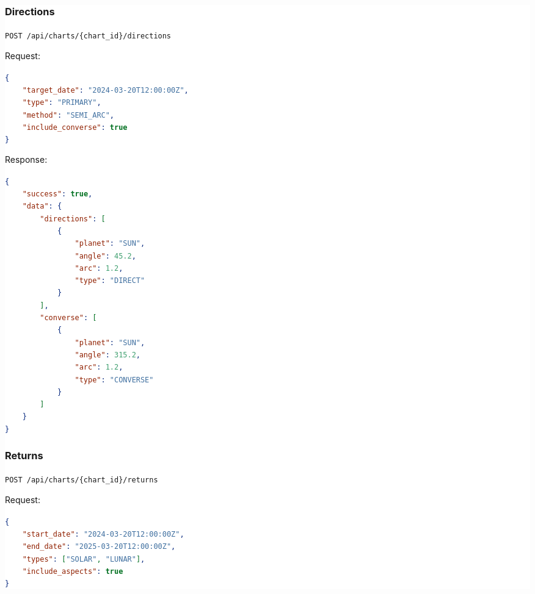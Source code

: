 ### Directions

```http
POST /api/charts/{chart_id}/directions
```

Request:

```json
{
    "target_date": "2024-03-20T12:00:00Z",
    "type": "PRIMARY",
    "method": "SEMI_ARC",
    "include_converse": true
}
```

Response:

```json
{
    "success": true,
    "data": {
        "directions": [
            {
                "planet": "SUN",
                "angle": 45.2,
                "arc": 1.2,
                "type": "DIRECT"
            }
        ],
        "converse": [
            {
                "planet": "SUN",
                "angle": 315.2,
                "arc": 1.2,
                "type": "CONVERSE"
            }
        ]
    }
}
```

### Returns

```http
POST /api/charts/{chart_id}/returns
```

Request:

```json
{
    "start_date": "2024-03-20T12:00:00Z",
    "end_date": "2025-03-20T12:00:00Z",
    "types": ["SOLAR", "LUNAR"],
    "include_aspects": true
}
```
